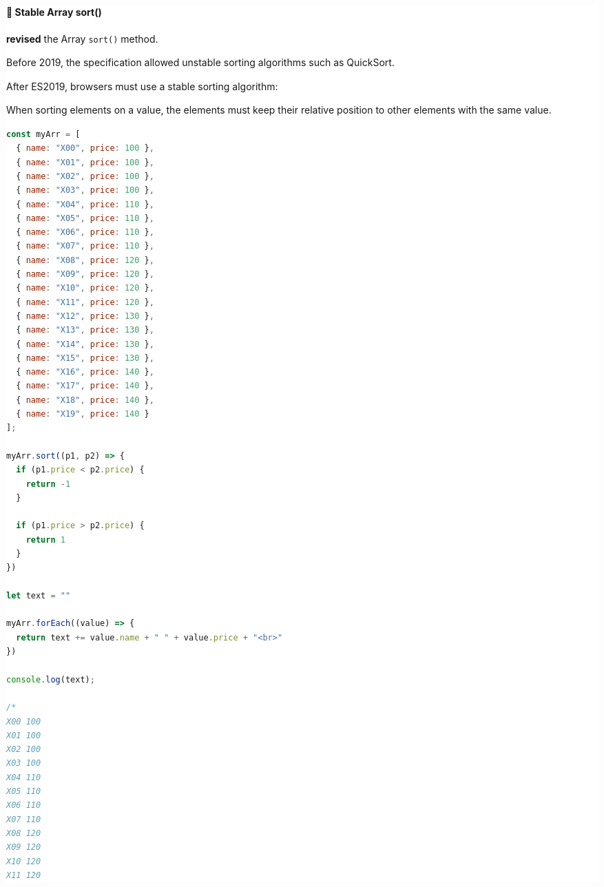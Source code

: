 #### 🔺 Stable Array sort()

**revised** the Array `sort()` method.

Before 2019, the specification allowed unstable sorting algorithms such as QuickSort.

After ES2019, browsers must use a stable sorting algorithm:

When sorting elements on a value, the elements must keep their relative position to other elements with the same value.

```js
const myArr = [
  { name: "X00", price: 100 },
  { name: "X01", price: 100 },
  { name: "X02", price: 100 },
  { name: "X03", price: 100 },
  { name: "X04", price: 110 },
  { name: "X05", price: 110 },
  { name: "X06", price: 110 },
  { name: "X07", price: 110 },
  { name: "X08", price: 120 },
  { name: "X09", price: 120 },
  { name: "X10", price: 120 },
  { name: "X11", price: 120 },
  { name: "X12", price: 130 },
  { name: "X13", price: 130 },
  { name: "X14", price: 130 },
  { name: "X15", price: 130 },
  { name: "X16", price: 140 },
  { name: "X17", price: 140 },
  { name: "X18", price: 140 },
  { name: "X19", price: 140 }
];

myArr.sort((p1, p2) => {
  if (p1.price < p2.price) {
    return -1
  }

  if (p1.price > p2.price) {
    return 1
  }
})

let text = ""

myArr.forEach((value) => {
  return text += value.name + " " + value.price + "<br>"
})

console.log(text);

/*
X00 100
X01 100
X02 100
X03 100
X04 110
X05 110
X06 110
X07 110
X08 120
X09 120
X10 120
X11 120
```